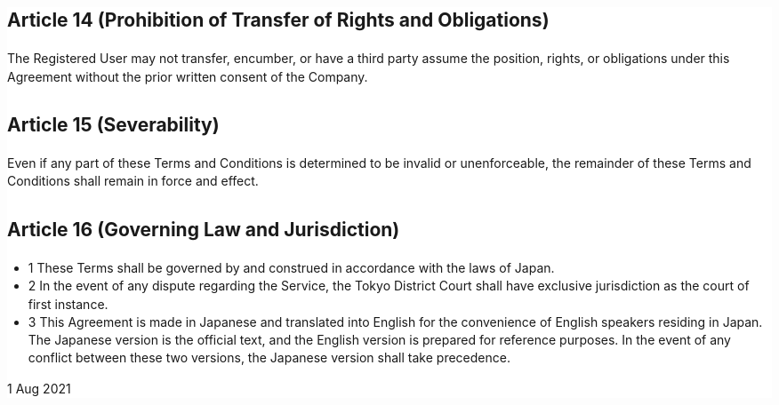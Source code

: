## Article 14 (Prohibition of Transfer of Rights and Obligations)

The Registered User may not transfer, encumber, or have a third party assume the position, rights, or obligations under this Agreement without the prior written consent of the Company.

## Article 15 (Severability)

Even if any part of these Terms and Conditions is determined to be invalid or unenforceable, the remainder of these Terms and Conditions shall remain in force and effect.

## Article 16 (Governing Law and Jurisdiction)

* 1 These Terms shall be governed by and construed in accordance with the laws of Japan.
* 2 In the event of any dispute regarding the Service, the Tokyo District Court shall have exclusive jurisdiction as the court of first instance.
* 3 This Agreement is made in Japanese and translated into English for the convenience of English speakers residing in Japan. The Japanese version is the official text, and the English version is prepared for reference purposes. In the event of any conflict between these two versions, the Japanese version shall take precedence.

1 Aug 2021
